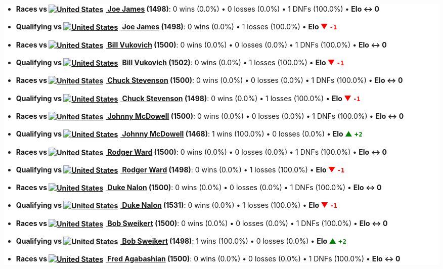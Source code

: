 - **Races vs [<img src="https://upload.wikimedia.org/wikipedia/commons/a/a4/Flag_of_the_United_States.svg" alt="United States" width="20" height="auto" style="vertical-align: middle; margin-right: 5px;" onerror="this.outerHTML='🇺🇸'; this.style.marginRight='5px';"/> Joe James](joe-james) (1498)**: 0 wins (0.0%) • 0 losses (0.0%) • 1 DNFs (100.0%) • **Elo ↔ 0**
- **Qualifying vs [<img src="https://upload.wikimedia.org/wikipedia/commons/a/a4/Flag_of_the_United_States.svg" alt="United States" width="20" height="auto" style="vertical-align: middle; margin-right: 5px;" onerror="this.outerHTML='🇺🇸'; this.style.marginRight='5px';"/> Joe James](joe-james) (1498)**: 0 wins (0.0%) • 1 losses (100.0%) • **Elo <span style="color: red;">▼&nbsp;`-1`</span>**

- **Races vs [<img src="https://upload.wikimedia.org/wikipedia/commons/a/a4/Flag_of_the_United_States.svg" alt="United States" width="20" height="auto" style="vertical-align: middle; margin-right: 5px;" onerror="this.outerHTML='🇺🇸'; this.style.marginRight='5px';"/> Bill Vukovich](bill-vukovich) (1500)**: 0 wins (0.0%) • 0 losses (0.0%) • 1 DNFs (100.0%) • **Elo ↔ 0**
- **Qualifying vs [<img src="https://upload.wikimedia.org/wikipedia/commons/a/a4/Flag_of_the_United_States.svg" alt="United States" width="20" height="auto" style="vertical-align: middle; margin-right: 5px;" onerror="this.outerHTML='🇺🇸'; this.style.marginRight='5px';"/> Bill Vukovich](bill-vukovich) (1502)**: 0 wins (0.0%) • 1 losses (100.0%) • **Elo <span style="color: red;">▼&nbsp;`-1`</span>**

- **Races vs [<img src="https://upload.wikimedia.org/wikipedia/commons/a/a4/Flag_of_the_United_States.svg" alt="United States" width="20" height="auto" style="vertical-align: middle; margin-right: 5px;" onerror="this.outerHTML='🇺🇸'; this.style.marginRight='5px';"/> Chuck Stevenson](chuck-stevenson) (1500)**: 0 wins (0.0%) • 0 losses (0.0%) • 1 DNFs (100.0%) • **Elo ↔ 0**
- **Qualifying vs [<img src="https://upload.wikimedia.org/wikipedia/commons/a/a4/Flag_of_the_United_States.svg" alt="United States" width="20" height="auto" style="vertical-align: middle; margin-right: 5px;" onerror="this.outerHTML='🇺🇸'; this.style.marginRight='5px';"/> Chuck Stevenson](chuck-stevenson) (1498)**: 0 wins (0.0%) • 1 losses (100.0%) • **Elo <span style="color: red;">▼&nbsp;`-1`</span>**

- **Races vs [<img src="https://upload.wikimedia.org/wikipedia/commons/a/a4/Flag_of_the_United_States.svg" alt="United States" width="20" height="auto" style="vertical-align: middle; margin-right: 5px;" onerror="this.outerHTML='🇺🇸'; this.style.marginRight='5px';"/> Johnny McDowell](johnny-mcdowell) (1500)**: 0 wins (0.0%) • 0 losses (0.0%) • 1 DNFs (100.0%) • **Elo ↔ 0**
- **Qualifying vs [<img src="https://upload.wikimedia.org/wikipedia/commons/a/a4/Flag_of_the_United_States.svg" alt="United States" width="20" height="auto" style="vertical-align: middle; margin-right: 5px;" onerror="this.outerHTML='🇺🇸'; this.style.marginRight='5px';"/> Johnny McDowell](johnny-mcdowell) (1468)**: 1 wins (100.0%) • 0 losses (0.0%) • **Elo <span style="color: green;">▲&nbsp;+`2`</span>**

- **Races vs [<img src="https://upload.wikimedia.org/wikipedia/commons/a/a4/Flag_of_the_United_States.svg" alt="United States" width="20" height="auto" style="vertical-align: middle; margin-right: 5px;" onerror="this.outerHTML='🇺🇸'; this.style.marginRight='5px';"/> Rodger Ward](rodger-ward) (1500)**: 0 wins (0.0%) • 0 losses (0.0%) • 1 DNFs (100.0%) • **Elo ↔ 0**
- **Qualifying vs [<img src="https://upload.wikimedia.org/wikipedia/commons/a/a4/Flag_of_the_United_States.svg" alt="United States" width="20" height="auto" style="vertical-align: middle; margin-right: 5px;" onerror="this.outerHTML='🇺🇸'; this.style.marginRight='5px';"/> Rodger Ward](rodger-ward) (1498)**: 0 wins (0.0%) • 1 losses (100.0%) • **Elo <span style="color: red;">▼&nbsp;`-1`</span>**

- **Races vs [<img src="https://upload.wikimedia.org/wikipedia/commons/a/a4/Flag_of_the_United_States.svg" alt="United States" width="20" height="auto" style="vertical-align: middle; margin-right: 5px;" onerror="this.outerHTML='🇺🇸'; this.style.marginRight='5px';"/> Duke Nalon](duke-nalon) (1500)**: 0 wins (0.0%) • 0 losses (0.0%) • 1 DNFs (100.0%) • **Elo ↔ 0**
- **Qualifying vs [<img src="https://upload.wikimedia.org/wikipedia/commons/a/a4/Flag_of_the_United_States.svg" alt="United States" width="20" height="auto" style="vertical-align: middle; margin-right: 5px;" onerror="this.outerHTML='🇺🇸'; this.style.marginRight='5px';"/> Duke Nalon](duke-nalon) (1531)**: 0 wins (0.0%) • 1 losses (100.0%) • **Elo <span style="color: red;">▼&nbsp;`-1`</span>**

- **Races vs [<img src="https://upload.wikimedia.org/wikipedia/commons/a/a4/Flag_of_the_United_States.svg" alt="United States" width="20" height="auto" style="vertical-align: middle; margin-right: 5px;" onerror="this.outerHTML='🇺🇸'; this.style.marginRight='5px';"/> Bob Sweikert](bob-sweikert) (1500)**: 0 wins (0.0%) • 0 losses (0.0%) • 1 DNFs (100.0%) • **Elo ↔ 0**
- **Qualifying vs [<img src="https://upload.wikimedia.org/wikipedia/commons/a/a4/Flag_of_the_United_States.svg" alt="United States" width="20" height="auto" style="vertical-align: middle; margin-right: 5px;" onerror="this.outerHTML='🇺🇸'; this.style.marginRight='5px';"/> Bob Sweikert](bob-sweikert) (1498)**: 1 wins (100.0%) • 0 losses (0.0%) • **Elo <span style="color: green;">▲&nbsp;+`2`</span>**

- **Races vs [<img src="https://upload.wikimedia.org/wikipedia/commons/a/a4/Flag_of_the_United_States.svg" alt="United States" width="20" height="auto" style="vertical-align: middle; margin-right: 5px;" onerror="this.outerHTML='🇺🇸'; this.style.marginRight='5px';"/> Fred Agabashian](fred-agabashian) (1500)**: 0 wins (0.0%) • 0 losses (0.0%) • 1 DNFs (100.0%) • **Elo ↔ 0**